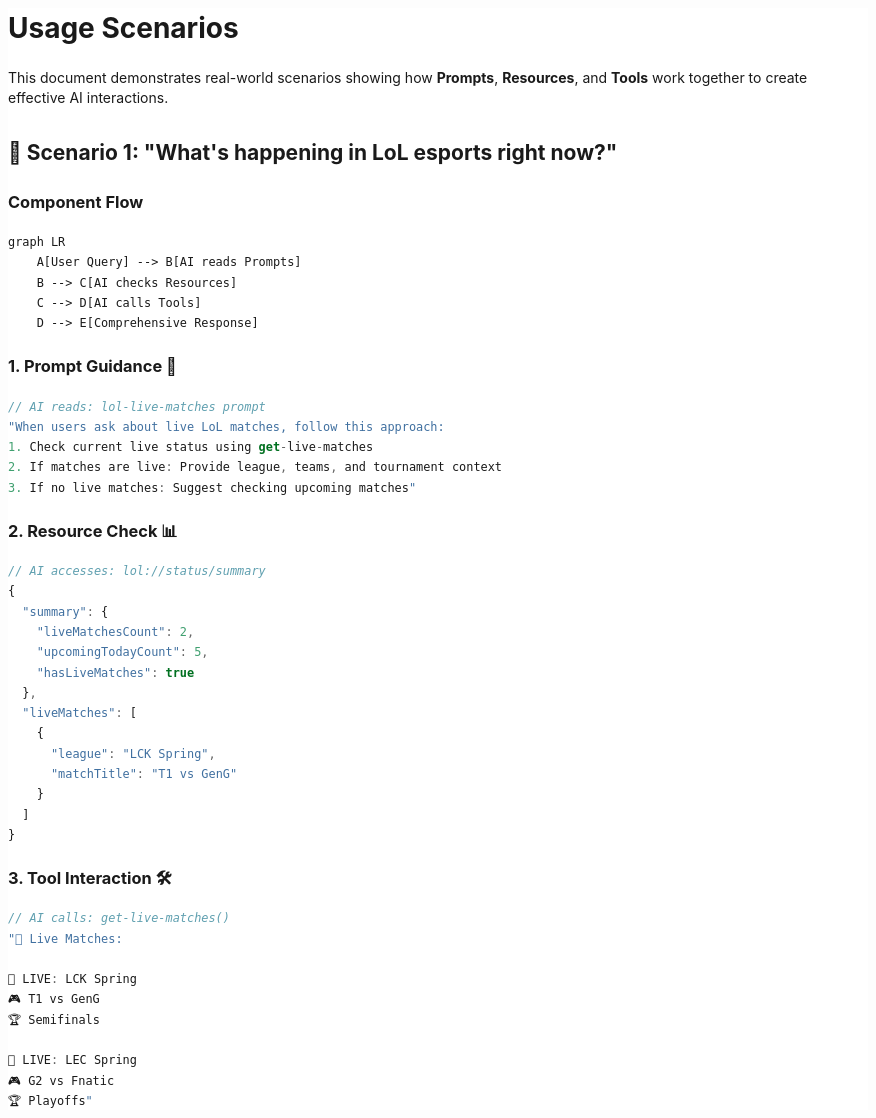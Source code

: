 # Usage Scenarios

This document demonstrates real-world scenarios showing how **Prompts**, **Resources**, and **Tools** work together to create effective AI interactions.

## 🎯 Scenario 1: "What's happening in LoL esports right now?"

### Component Flow

```mermaid
graph LR
    A[User Query] --> B[AI reads Prompts]
    B --> C[AI checks Resources]
    C --> D[AI calls Tools]
    D --> E[Comprehensive Response]
```

### 1. **Prompt Guidance** 🤖

```typescript
// AI reads: lol-live-matches prompt
"When users ask about live LoL matches, follow this approach:
1. Check current live status using get-live-matches
2. If matches are live: Provide league, teams, and tournament context
3. If no live matches: Suggest checking upcoming matches"
```

### 2. **Resource Check** 📊

```typescript
// AI accesses: lol://status/summary
{
  "summary": {
    "liveMatchesCount": 2,
    "upcomingTodayCount": 5,
    "hasLiveMatches": true
  },
  "liveMatches": [
    {
      "league": "LCK Spring",
      "matchTitle": "T1 vs GenG"
    }
  ]
}
```

### 3. **Tool Interaction** 🛠️

```typescript
// AI calls: get-live-matches()
"🔴 Live Matches:

🔴 LIVE: LCK Spring
🎮 T1 vs GenG
🏆 Semifinals

🔴 LIVE: LEC Spring
🎮 G2 vs Fnatic
🏆 Playoffs"
```
